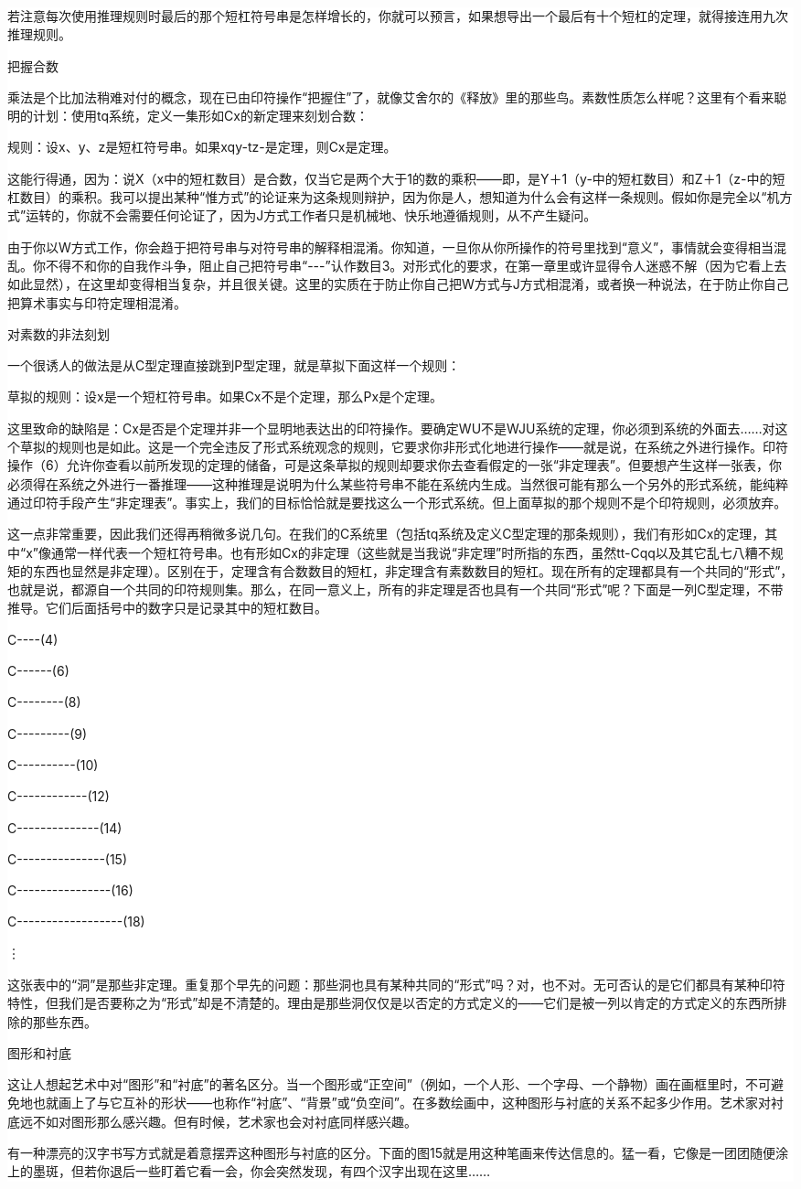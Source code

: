 若注意每次使用推理规则时最后的那个短杠符号串是怎样增长的，你就可以预言，如果想导出一个最后有十个短杠的定理，就得接连用九次推理规则。


把握合数

乘法是个比加法稍难对付的概念，现在已由印符操作“把握住”了，就像艾舍尔的《释放》里的那些鸟。素数性质怎么样呢？这里有个看来聪明的计划：使用tq系统，定义一集形如Cx的新定理来刻划合数：

规则：设x、y、z是短杠符号串。如果xqy-tz-是定理，则Cx是定理。

这能行得通，因为：说X（x中的短杠数目）是合数，仅当它是两个大于1的数的乘积——即，是Y＋1（y-中的短杠数目）和Z＋1（z-中的短杠数目）的乘积。我可以提出某种“惟方式”的论证来为这条规则辩护，因为你是人，想知道为什么会有这样一条规则。假如你是完全以“机方式”运转的，你就不会需要任何论证了，因为J方式工作者只是机械地、快乐地遵循规则，从不产生疑问。

由于你以W方式工作，你会趋于把符号串与对符号串的解释相混淆。你知道，一旦你从你所操作的符号里找到“意义”，事情就会变得相当混乱。你不得不和你的自我作斗争，阻止自己把符号串“---”认作数目3。对形式化的要求，在第一章里或许显得令人迷惑不解（因为它看上去如此显然），在这里却变得相当复杂，并且很关键。这里的实质在于防止你自己把W方式与J方式相混淆，或者换一种说法，在于防止你自己把算术事实与印符定理相混淆。


对素数的非法刻划

一个很诱人的做法是从C型定理直接跳到P型定理，就是草拟下面这样一个规则：

草拟的规则：设x是一个短杠符号串。如果Cx不是个定理，那么Px是个定理。

这里致命的缺陷是：Cx是否是个定理并非一个显明地表达出的印符操作。要确定WU不是WJU系统的定理，你必须到系统的外面去……对这个草拟的规则也是如此。这是一个完全违反了形式系统观念的规则，它要求你非形式化地进行操作——就是说，在系统之外进行操作。印符操作（6）允许你查看以前所发现的定理的储备，可是这条草拟的规则却要求你去查看假定的一张“非定理表”。但要想产生这样一张表，你必须得在系统之外进行一番推理——这种推理是说明为什么某些符号串不能在系统内生成。当然很可能有那么一个另外的形式系统，能纯粹通过印符手段产生“非定理表”。事实上，我们的目标恰恰就是要找这么一个形式系统。但上面草拟的那个规则不是个印符规则，必须放弃。

这一点非常重要，因此我们还得再稍微多说几句。在我们的C系统里（包括tq系统及定义C型定理的那条规则），我们有形如Cx的定理，其中“x”像通常一样代表一个短杠符号串。也有形如Cx的非定理（这些就是当我说“非定理”时所指的东西，虽然tt-Cqq以及其它乱七八糟不规矩的东西也显然是非定理）。区别在于，定理含有合数数目的短杠，非定理含有素数数目的短杠。现在所有的定理都具有一个共同的“形式”，也就是说，都源自一个共同的印符规则集。那么，在同一意义上，所有的非定理是否也具有一个共同“形式”呢？下面是一列C型定理，不带推导。它们后面括号中的数字只是记录其中的短杠数目。

C----(4)

C------(6)

C--------(8)

C---------(9)

C----------(10)

C------------(12)

C--------------(14)

C---------------(15)

C----------------(16)

C------------------(18)

︙

这张表中的“洞”是那些非定理。重复那个早先的问题：那些洞也具有某种共同的“形式”吗？对，也不对。无可否认的是它们都具有某种印符特性，但我们是否要称之为“形式”却是不清楚的。理由是那些洞仅仅是以否定的方式定义的——它们是被一列以肯定的方式定义的东西所排除的那些东西。


图形和衬底

这让人想起艺术中对“图形”和“衬底”的著名区分。当一个图形或“正空间”（例如，一个人形、一个字母、一个静物）画在画框里时，不可避免地也就画上了与它互补的形状——也称作“衬底”、“背景”或“负空间”。在多数绘画中，这种图形与衬底的关系不起多少作用。艺术家对衬底远不如对图形那么感兴趣。但有时候，艺术家也会对衬底同样感兴趣。

有一种漂亮的汉字书写方式就是着意摆弄这种图形与衬底的区分。下面的图15就是用这种笔画来传达信息的。猛一看，它像是一团团随便涂上的墨斑，但若你退后一些盯着它看一会，你会突然发现，有四个汉字出现在这里……

